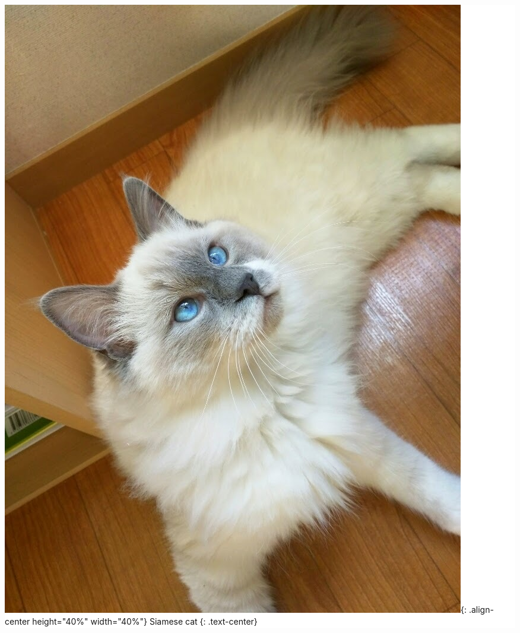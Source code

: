 ![](/images/../images/2023-03-12-11-48-34.png){: .align-center height="40%" width="40%"}
Siamese cat
{: .text-center}
<br>
